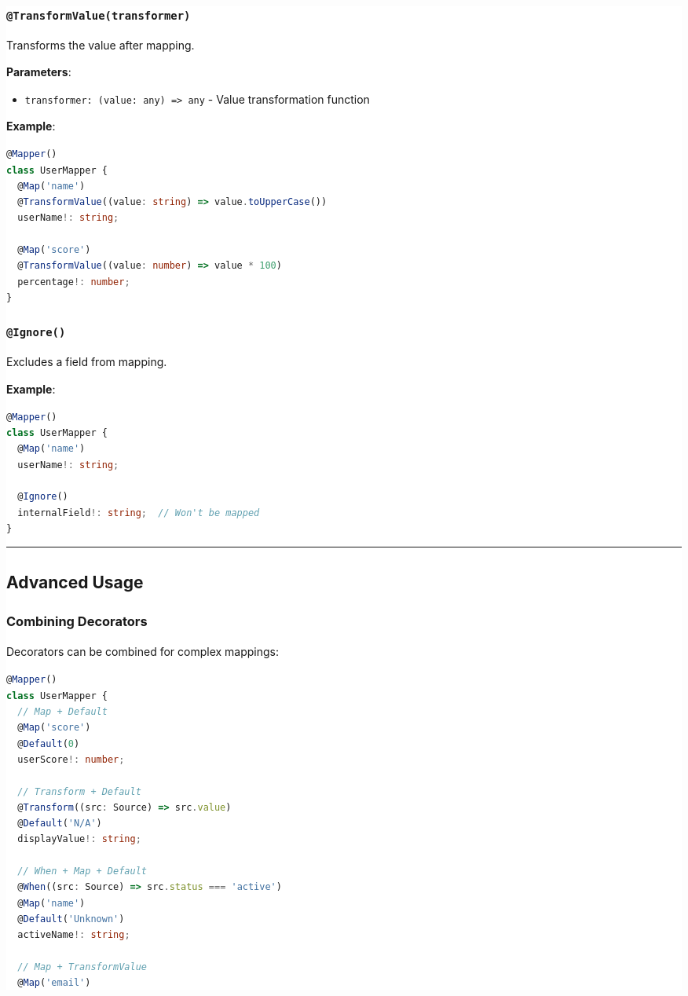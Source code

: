 ### `@TransformValue(transformer)`

Transforms the value after mapping.

**Parameters**:
- `transformer: (value: any) => any` - Value transformation function

**Example**:
```typescript
@Mapper()
class UserMapper {
  @Map('name')
  @TransformValue((value: string) => value.toUpperCase())
  userName!: string;

  @Map('score')
  @TransformValue((value: number) => value * 100)
  percentage!: number;
}
```

### `@Ignore()`

Excludes a field from mapping.

**Example**:
```typescript
@Mapper()
class UserMapper {
  @Map('name')
  userName!: string;

  @Ignore()
  internalField!: string;  // Won't be mapped
}
```

---

## Advanced Usage

### Combining Decorators

Decorators can be combined for complex mappings:

```typescript
@Mapper()
class UserMapper {
  // Map + Default
  @Map('score')
  @Default(0)
  userScore!: number;

  // Transform + Default
  @Transform((src: Source) => src.value)
  @Default('N/A')
  displayValue!: string;

  // When + Map + Default
  @When((src: Source) => src.status === 'active')
  @Map('name')
  @Default('Unknown')
  activeName!: string;

  // Map + TransformValue
  @Map('email')
```